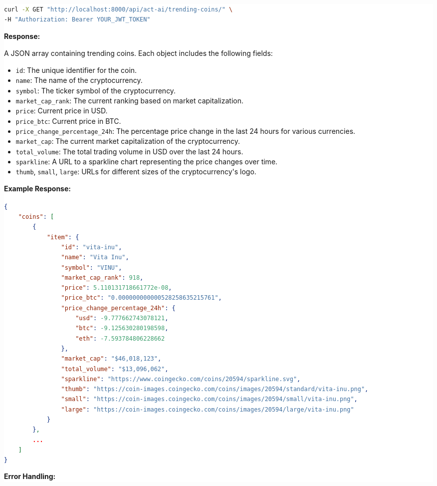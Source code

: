 ```bash
curl -X GET "http://localhost:8000/api/act-ai/trending-coins/" \
-H "Authorization: Bearer YOUR_JWT_TOKEN"
```

**Response:**

A JSON array containing trending coins. Each object includes the following fields:

* `id`: The unique identifier for the coin.
* `name`: The name of the cryptocurrency.
* `symbol`: The ticker symbol of the cryptocurrency.
* `market_cap_rank`: The current ranking based on market capitalization.
* `price`: Current price in USD.
* `price_btc`: Current price in BTC.
* `price_change_percentage_24h`: The percentage price change in the last 24 hours for various currencies.
* `market_cap`: The current market capitalization of the cryptocurrency.
* `total_volume`: The total trading volume in USD over the last 24 hours.
* `sparkline`: A URL to a sparkline chart representing the price changes over time.
* `thumb`, `small`, `large`: URLs for different sizes of the cryptocurrency's logo.

**Example Response:**

```json
{
    "coins": [
        {
            "item": {
                "id": "vita-inu",
                "name": "Vita Inu",
                "symbol": "VINU",
                "market_cap_rank": 918,
                "price": 5.110131718661772e-08,
                "price_btc": "0.000000000000528258635215761",
                "price_change_percentage_24h": {
                    "usd": -9.777662743078121,
                    "btc": -9.125630280198598,
                    "eth": -7.593784806228662
                },
                "market_cap": "$46,018,123",
                "total_volume": "$13,096,062",
                "sparkline": "https://www.coingecko.com/coins/20594/sparkline.svg",
                "thumb": "https://coin-images.coingecko.com/coins/images/20594/standard/vita-inu.png",
                "small": "https://coin-images.coingecko.com/coins/images/20594/small/vita-inu.png",
                "large": "https://coin-images.coingecko.com/coins/images/20594/large/vita-inu.png"
            }
        },
        ...
    ]
}
```

**Error Handling:**
